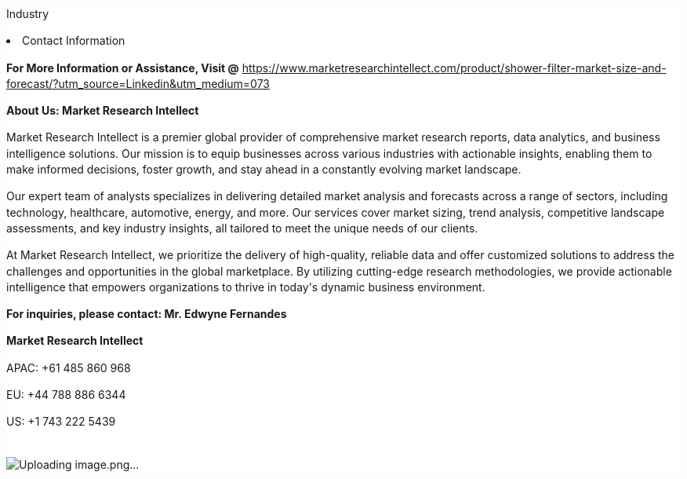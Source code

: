 Industry</li><li>Contact Information</li></ul></div><div class="article-main__content" data-test-id="publishing-text-block"><p><span class="font-[700]"><strong>For More Information or Assistance, Visit @</strong>&nbsp;<a href="https://www.marketresearchintellect.com/product/shower-filter-market-size-and-forecast/?utm_source=Linkedin&utm_medium=073">https://www.marketresearchintellect.com/product/shower-filter-market-size-and-forecast/?utm_source=Linkedin&utm_medium=073</a></span></p><p><strong>About Us: Market Research Intellect</strong></p><p>Market Research Intellect is a premier global provider of comprehensive market research reports, data analytics, and business intelligence solutions. Our mission is to equip businesses across various industries with actionable insights, enabling them to make informed decisions, foster growth, and stay ahead in a constantly evolving market landscape.</p><p>Our expert team of analysts specializes in delivering detailed market analysis and forecasts across a range of sectors, including technology, healthcare, automotive, energy, and more. Our services cover market sizing, trend analysis, competitive landscape assessments, and key industry insights, all tailored to meet the unique needs of our clients.</p><p>At Market Research Intellect, we prioritize the delivery of high-quality, reliable data and offer customized solutions to address the challenges and opportunities in the global marketplace. By utilizing cutting-edge research methodologies, we provide actionable intelligence that empowers organizations to thrive in today's dynamic business environment.</p><p><strong>For inquiries, please contact: Mr. Edwyne Fernandes</strong></p><p><strong>Market Research Intellect</strong></p><p>APAC: +61 485 860 968</p><p>EU: +44 788 886 6344</p><p>US: +1 743 222 5439</p></div><div class="article-main__content" data-test-id="publishing-text-block">&nbsp;</div>
![Uploading image.png…]()
